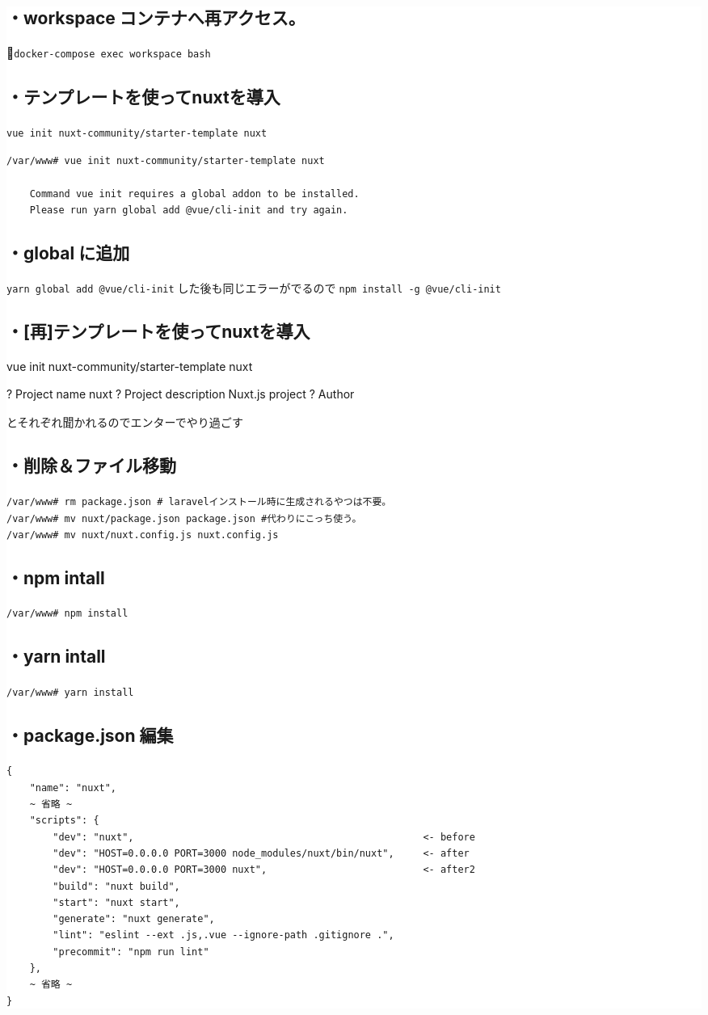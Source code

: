 ## ・workspace コンテナへ再アクセス。

`docker-compose exec workspace bash`

## ・テンプレートを使ってnuxtを導入
`vue init nuxt-community/starter-template nuxt`

    /var/www# vue init nuxt-community/starter-template nuxt

        Command vue init requires a global addon to be installed.
        Please run yarn global add @vue/cli-init and try again.

## ・global に追加
`yarn global add @vue/cli-init`
した後も同じエラーがでるので
`npm install -g @vue/cli-init`


## ・[再]テンプレートを使ってnuxtを導入
vue init nuxt-community/starter-template nuxt

? Project name nuxt
? Project description Nuxt.js project
? Author 

とそれぞれ聞かれるのでエンターでやり過ごす

## ・削除＆ファイル移動
    /var/www# rm package.json # laravelインストール時に生成されるやつは不要。
    /var/www# mv nuxt/package.json package.json #代わりにこっち使う。
    /var/www# mv nuxt/nuxt.config.js nuxt.config.js

## ・npm intall
    /var/www# npm install

## ・yarn intall
    /var/www# yarn install

## ・package.json 編集

    {
        "name": "nuxt",
        ~ 省略 ~
        "scripts": {
            "dev": "nuxt",                                                  <- before
            "dev": "HOST=0.0.0.0 PORT=3000 node_modules/nuxt/bin/nuxt",     <- after
            "dev": "HOST=0.0.0.0 PORT=3000 nuxt",                           <- after2
            "build": "nuxt build",
            "start": "nuxt start",
            "generate": "nuxt generate",
            "lint": "eslint --ext .js,.vue --ignore-path .gitignore .",
            "precommit": "npm run lint"
        },
        ~ 省略 ~
    }
